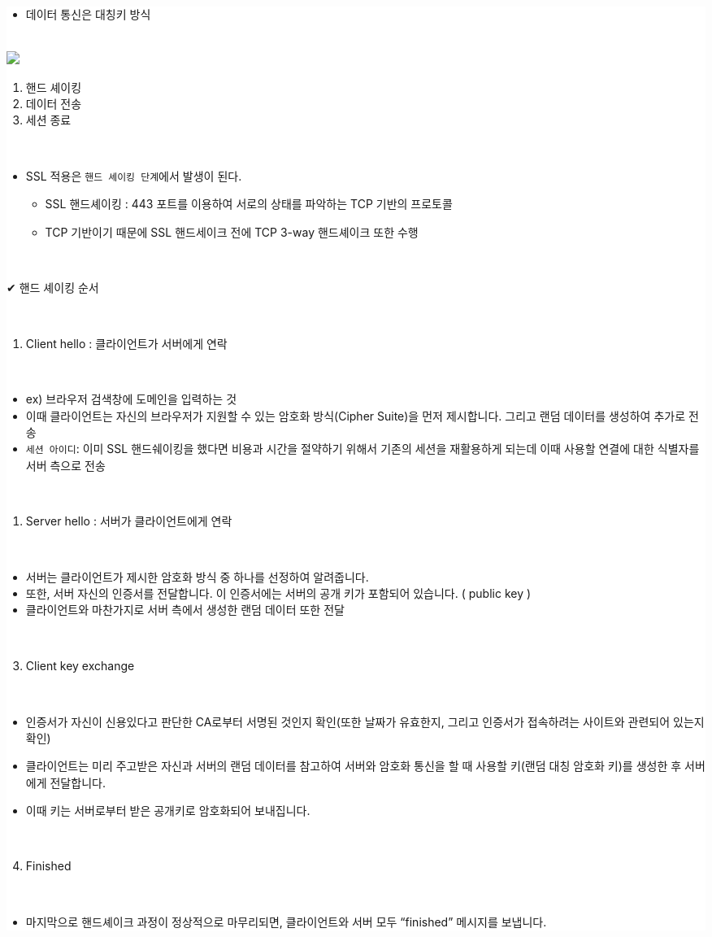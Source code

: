 - 데이터 통신은 대칭키 방식

<br>

<img src="https://velog.velcdn.com/images%2Fswhan9404%2Fpost%2F7bee2ed7-3c25-4f5b-8e76-99e10ebc6182%2Fimage-20210818082210208.png">

<br>

1. 핸드 셰이킹
2. 데이터 전송
3. 세션 종료

<br>

- SSL 적용은 `핸드 셰이킹 단계`에서 발생이 된다.

  - SSL 핸드셰이킹 : 443 포트를 이용하여 서로의 상태를 파악하는 TCP 기반의 프로토콜

  - TCP 기반이기 때문에 SSL 핸드세이크 전에 TCP 3-way 핸드셰이크 또한 수행

<br>
  
✔ 핸드 셰이킹 순서

<Br>

1. Client hello : 클라이언트가 서버에게 연락

<Br>

- ex) 브라우저 검색창에 도메인을 입력하는 것
- 이때 클라이언트는 자신의 브라우저가 지원할 수 있는 암호화 방식(Cipher Suite)을 먼저 제시합니다. 그리고 랜덤 데이터를 생성하여 추가로 전송
- `세션 아이디`: 이미 SSL 핸드쉐이킹을 했다면 비용과 시간을 절약하기 위해서 기존의 세션을 재활용하게 되는데 이때 사용할 연결에 대한 식별자를 서버 측으로 전송

<br>

1. Server hello : 서버가 클라이언트에게 연락

<br>

- 서버는 클라이언트가 제시한 암호화 방식 중 하나를 선정하여 알려줍니다.
- 또한, 서버 자신의 인증서를 전달합니다. 이 인증서에는 서버의 공개 키가 포함되어 있습니다. ( public key )
- 클라이언트와 마찬가지로 서버 측에서 생성한 랜덤 데이터 또한 전달

<Br>

3. Client key exchange

<br>

- 인증서가 자신이 신용있다고 판단한 CA로부터 서명된 것인지 확인(또한 날짜가 유효한지, 그리고 인증서가 접속하려는 사이트와 관련되어 있는지 확인)

- 클라이언트는 미리 주고받은 자신과 서버의 랜덤 데이터를 참고하여 서버와 암호화 통신을 할 때 사용할 키(랜덤 대칭 암호화 키)를 생성한 후 서버에게 전달합니다.

- 이때 키는 서버로부터 받은 공개키로 암호화되어 보내집니다.

<Br>

4. Finished

<br>

- 마지막으로 핸드셰이크 과정이 정상적으로 마무리되면, 클라이언트와 서버 모두 “finished” 메시지를 보냅니다.
